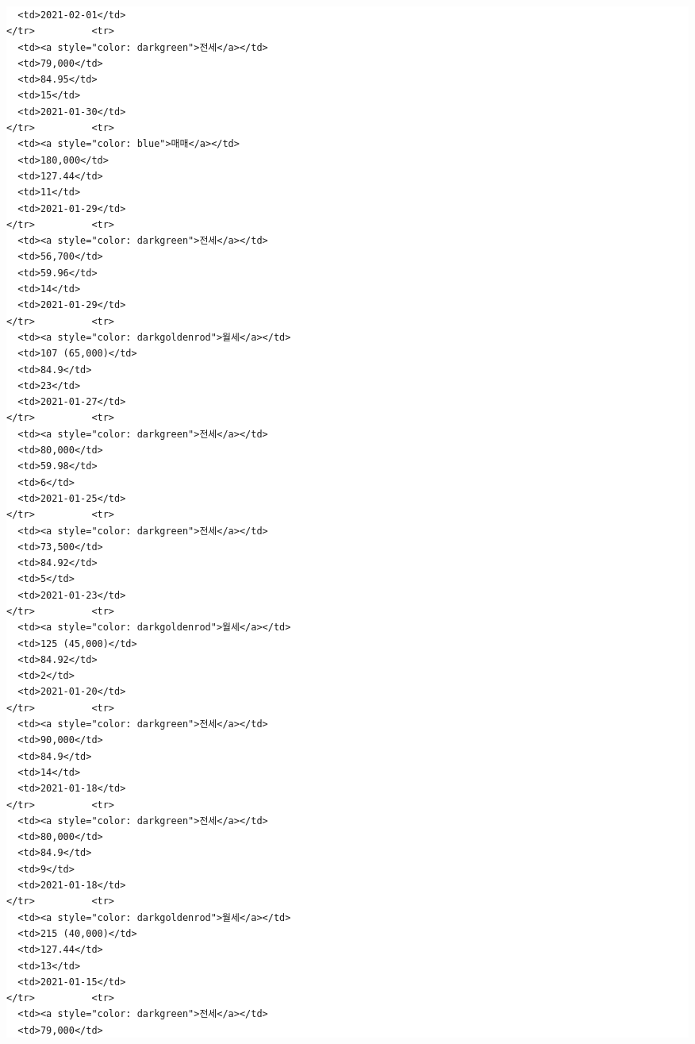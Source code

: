       <td>2021-02-01</td>
    </tr>          <tr>
      <td><a style="color: darkgreen">전세</a></td>
      <td>79,000</td>
      <td>84.95</td>
      <td>15</td>
      <td>2021-01-30</td>
    </tr>          <tr>
      <td><a style="color: blue">매매</a></td>
      <td>180,000</td>
      <td>127.44</td>
      <td>11</td>
      <td>2021-01-29</td>
    </tr>          <tr>
      <td><a style="color: darkgreen">전세</a></td>
      <td>56,700</td>
      <td>59.96</td>
      <td>14</td>
      <td>2021-01-29</td>
    </tr>          <tr>
      <td><a style="color: darkgoldenrod">월세</a></td>
      <td>107 (65,000)</td>
      <td>84.9</td>
      <td>23</td>
      <td>2021-01-27</td>
    </tr>          <tr>
      <td><a style="color: darkgreen">전세</a></td>
      <td>80,000</td>
      <td>59.98</td>
      <td>6</td>
      <td>2021-01-25</td>
    </tr>          <tr>
      <td><a style="color: darkgreen">전세</a></td>
      <td>73,500</td>
      <td>84.92</td>
      <td>5</td>
      <td>2021-01-23</td>
    </tr>          <tr>
      <td><a style="color: darkgoldenrod">월세</a></td>
      <td>125 (45,000)</td>
      <td>84.92</td>
      <td>2</td>
      <td>2021-01-20</td>
    </tr>          <tr>
      <td><a style="color: darkgreen">전세</a></td>
      <td>90,000</td>
      <td>84.9</td>
      <td>14</td>
      <td>2021-01-18</td>
    </tr>          <tr>
      <td><a style="color: darkgreen">전세</a></td>
      <td>80,000</td>
      <td>84.9</td>
      <td>9</td>
      <td>2021-01-18</td>
    </tr>          <tr>
      <td><a style="color: darkgoldenrod">월세</a></td>
      <td>215 (40,000)</td>
      <td>127.44</td>
      <td>13</td>
      <td>2021-01-15</td>
    </tr>          <tr>
      <td><a style="color: darkgreen">전세</a></td>
      <td>79,000</td>